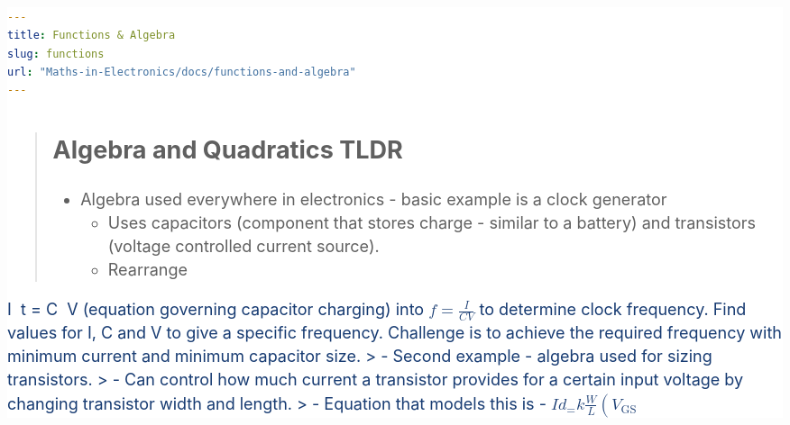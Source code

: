 ```yaml
---
title: Functions & Algebra
slug: functions
url: "Maths-in-Electronics/docs/functions-and-algebra"
---
```

<span style="color: #173B72; font-size: 18px;">

> ## Algebra and Quadratics TLDR
> - Algebra used everywhere in electronics - basic example is a clock generator 
>    - Uses capacitors (component that stores charge - similar to a battery) and transistors (voltage controlled current source). 
>    - Rearrange <math xmlns="http://www.w3.org/1998/Math/MathML">
  <mrow>
    <mi>I</mi>
    <mo>&#8290;</mo>
    <mi>t</mi>
    <mo>=</mo>
    <mi>C</mi>
    <mo>&#8290;</mo>
    <mi>V</mi>
  </mrow>
</math>
 (equation governing capacitor charging) into <math xmlns="http://www.w3.org/1998/Math/MathML">
  <mrow>
    <mi>f</mi>
    <mo>=</mo>
    <mfrac>
      <mi>I</mi>
      <mrow>
        <mi>C</mi>
        <mo>&#8290;</mo>
        <mi>V</mi>
      </mrow>
    </mfrac>
  </mrow>
</math>
 to determine clock frequency. Find values for I, C and V to give a specific frequency. Challenge is to achieve the required frequency with minimum current and minimum capacitor size.
> - Second example - algebra used for sizing transistors. 
>   - Can control how much current a transistor provides for a certain input voltage by changing transistor width and length. 
>   - Equation that models this is - <math xmlns="http://www.w3.org/1998/Math/MathML">
  <mrow>
    <mi>I</mi>
    <msub>
      <mi>d</mi>
      <mo>=</mo>
    </msub>
    <mo>&#8290;</mo>
    <mi>k</mi>
    <mo>&#8290;</mo>
    <mfrac>
      <mi>W</mi>
      <mi>L</mi>
    </mfrac>
    <mo>(</mo>
    <mrow>
      <mi>V</mi>
      <msub>
        <mi></mi>
        <mi>GS</mi>
      </msub>
